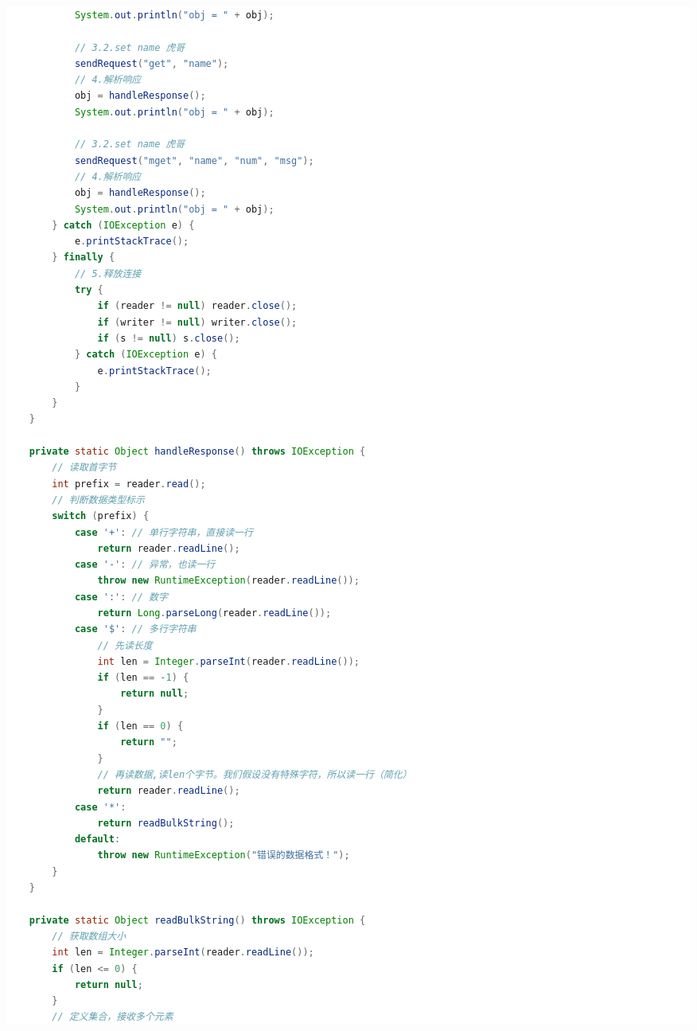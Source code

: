 ```java
            System.out.println("obj = " + obj);

            // 3.2.set name 虎哥
            sendRequest("get", "name");
            // 4.解析响应
            obj = handleResponse();
            System.out.println("obj = " + obj);

            // 3.2.set name 虎哥
            sendRequest("mget", "name", "num", "msg");
            // 4.解析响应
            obj = handleResponse();
            System.out.println("obj = " + obj);
        } catch (IOException e) {
            e.printStackTrace();
        } finally {
            // 5.释放连接
            try {
                if (reader != null) reader.close();
                if (writer != null) writer.close();
                if (s != null) s.close();
            } catch (IOException e) {
                e.printStackTrace();
            }
        }
    }

    private static Object handleResponse() throws IOException {
        // 读取首字节
        int prefix = reader.read();
        // 判断数据类型标示
        switch (prefix) {
            case '+': // 单行字符串，直接读一行
                return reader.readLine();
            case '-': // 异常，也读一行
                throw new RuntimeException(reader.readLine());
            case ':': // 数字
                return Long.parseLong(reader.readLine());
            case '$': // 多行字符串
                // 先读长度
                int len = Integer.parseInt(reader.readLine());
                if (len == -1) {
                    return null;
                }
                if (len == 0) {
                    return "";
                }
                // 再读数据,读len个字节。我们假设没有特殊字符，所以读一行（简化）
                return reader.readLine();
            case '*':
                return readBulkString();
            default:
                throw new RuntimeException("错误的数据格式！");
        }
    }

    private static Object readBulkString() throws IOException {
        // 获取数组大小
        int len = Integer.parseInt(reader.readLine());
        if (len <= 0) {
            return null;
        }
        // 定义集合，接收多个元素
```